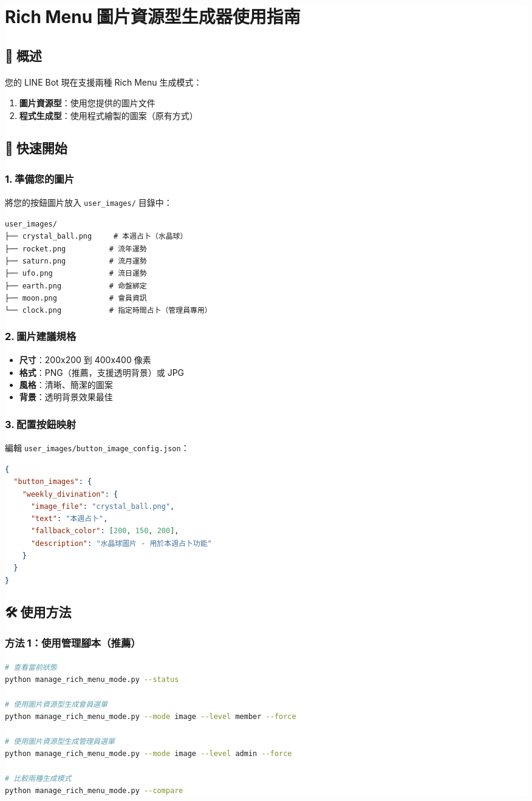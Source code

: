 # Rich Menu 圖片資源型生成器使用指南

## 🎯 概述

您的 LINE Bot 現在支援兩種 Rich Menu 生成模式：
1. **圖片資源型**：使用您提供的圖片文件
2. **程式生成型**：使用程式繪製的圖案（原有方式）

## 🚀 快速開始

### 1. 準備您的圖片
將您的按鈕圖片放入 `user_images/` 目錄中：
```
user_images/
├── crystal_ball.png     # 本週占卜（水晶球）
├── rocket.png          # 流年運勢
├── saturn.png          # 流月運勢
├── ufo.png             # 流日運勢
├── earth.png           # 命盤綁定
├── moon.png            # 會員資訊
└── clock.png           # 指定時間占卜（管理員專用）
```

### 2. 圖片建議規格
- **尺寸**：200x200 到 400x400 像素
- **格式**：PNG（推薦，支援透明背景）或 JPG
- **風格**：清晰、簡潔的圖案
- **背景**：透明背景效果最佳

### 3. 配置按鈕映射
編輯 `user_images/button_image_config.json`：
```json
{
  "button_images": {
    "weekly_divination": {
      "image_file": "crystal_ball.png",
      "text": "本週占卜",
      "fallback_color": [200, 150, 200],
      "description": "水晶球圖片 - 用於本週占卜功能"
    }
  }
}
```

## 🛠️ 使用方法

### 方法 1：使用管理腳本（推薦）
```bash
# 查看當前狀態
python manage_rich_menu_mode.py --status

# 使用圖片資源型生成會員選單
python manage_rich_menu_mode.py --mode image --level member --force

# 使用圖片資源型生成管理員選單
python manage_rich_menu_mode.py --mode image --level admin --force

# 比較兩種生成模式
python manage_rich_menu_mode.py --compare

```